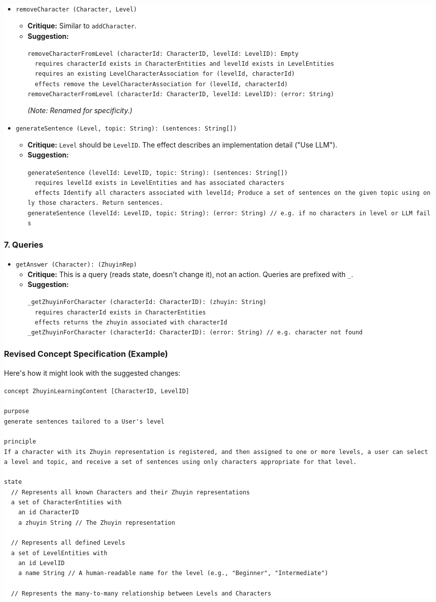 *   `removeCharacter (Character, Level)`
    *   **Critique:** Similar to `addCharacter`.
    *   **Suggestion:**
        ```
        removeCharacterFromLevel (characterId: CharacterID, levelId: LevelID): Empty
          requires characterId exists in CharacterEntities and levelId exists in LevelEntities
          requires an existing LevelCharacterAssociation for (levelId, characterId)
          effects remove the LevelCharacterAssociation for (levelId, characterId)
        removeCharacterFromLevel (characterId: CharacterID, levelId: LevelID): (error: String)
        ```
        *(Note: Renamed for specificity.)*

*   `generateSentence (Level, topic: String): (sentences: String[])`
    *   **Critique:** `Level` should be `LevelID`. The effect describes an implementation detail ("Use LLM").
    *   **Suggestion:**
        ```
        generateSentence (levelId: LevelID, topic: String): (sentences: String[])
          requires levelId exists in LevelEntities and has associated characters
          effects Identify all characters associated with levelId; Produce a set of sentences on the given topic using only those characters. Return sentences.
        generateSentence (levelId: LevelID, topic: String): (error: String) // e.g. if no characters in level or LLM fails
        ```

### 7. Queries

*   `getAnswer (Character): (ZhuyinRep)`
    *   **Critique:** This is a query (reads state, doesn't change it), not an action. Queries are prefixed with `_`.
    *   **Suggestion:**
        ```
        _getZhuyinForCharacter (characterId: CharacterID): (zhuyin: String)
          requires characterId exists in CharacterEntities
          effects returns the zhuyin associated with characterId
        _getZhuyinForCharacter (characterId: CharacterID): (error: String) // e.g. character not found
        ```

### Revised Concept Specification (Example)

Here's how it might look with the suggested changes:

```concept
concept ZhuyinLearningContent [CharacterID, LevelID]

purpose
generate sentences tailored to a User's level

principle
If a character with its Zhuyin representation is registered, and then assigned to one or more levels, a user can select a level and topic, and receive a set of sentences using only characters appropriate for that level.

state
  // Represents all known Characters and their Zhuyin representations
  a set of CharacterEntities with
    an id CharacterID
    a zhuyin String // The Zhuyin representation

  // Represents all defined Levels
  a set of LevelEntities with
    an id LevelID
    a name String // A human-readable name for the level (e.g., "Beginner", "Intermediate")

  // Represents the many-to-many relationship between Levels and Characters
```